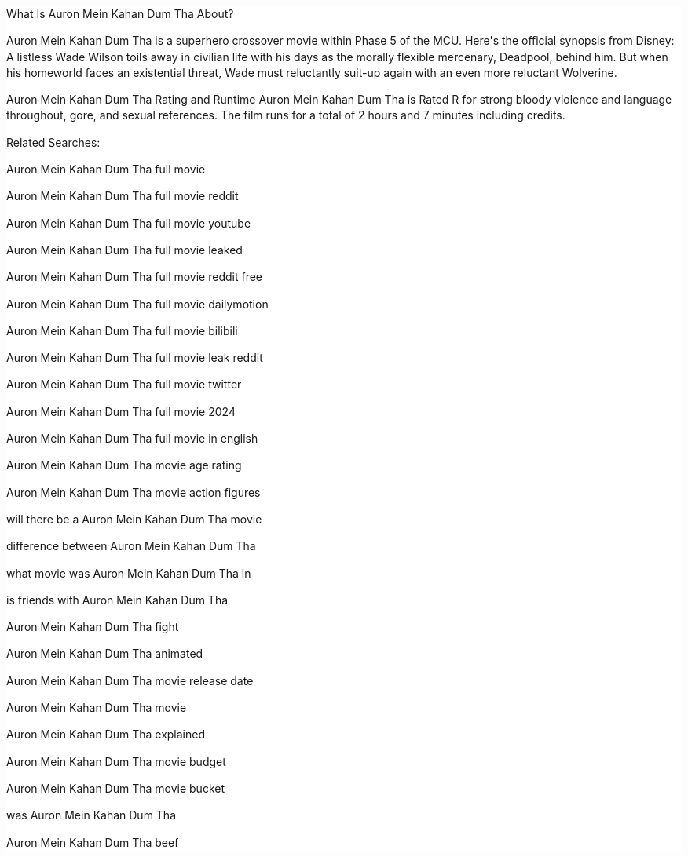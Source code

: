 What Is Auron Mein Kahan Dum Tha About?

Auron Mein Kahan Dum Tha is a superhero crossover movie within Phase 5 of the MCU. Here's the official synopsis from Disney: A listless Wade Wilson toils away in civilian life with his days as the morally flexible mercenary, Deadpool, behind him. But when his homeworld faces an existential threat, Wade must reluctantly suit-up again with an even more reluctant Wolverine.

Auron Mein Kahan Dum Tha Rating and Runtime Auron Mein Kahan Dum Tha is Rated R for strong bloody violence and language throughout, gore, and sexual references. The film runs for a total of 2 hours and 7 minutes including credits.

Related Searches:

Auron Mein Kahan Dum Tha full movie

Auron Mein Kahan Dum Tha full movie reddit

Auron Mein Kahan Dum Tha full movie youtube

Auron Mein Kahan Dum Tha full movie leaked

Auron Mein Kahan Dum Tha full movie reddit free

Auron Mein Kahan Dum Tha full movie dailymotion

Auron Mein Kahan Dum Tha full movie bilibili

Auron Mein Kahan Dum Tha full movie leak reddit

Auron Mein Kahan Dum Tha full movie twitter

Auron Mein Kahan Dum Tha full movie 2024

Auron Mein Kahan Dum Tha full movie in english

Auron Mein Kahan Dum Tha movie age rating

Auron Mein Kahan Dum Tha movie action figures

will there be a Auron Mein Kahan Dum Tha movie

difference between Auron Mein Kahan Dum Tha

what movie was Auron Mein Kahan Dum Tha in

is friends with Auron Mein Kahan Dum Tha

Auron Mein Kahan Dum Tha fight

Auron Mein Kahan Dum Tha animated

Auron Mein Kahan Dum Tha movie release date

Auron Mein Kahan Dum Tha movie

Auron Mein Kahan Dum Tha explained

Auron Mein Kahan Dum Tha movie budget

Auron Mein Kahan Dum Tha movie bucket

was Auron Mein Kahan Dum Tha

Auron Mein Kahan Dum Tha beef
